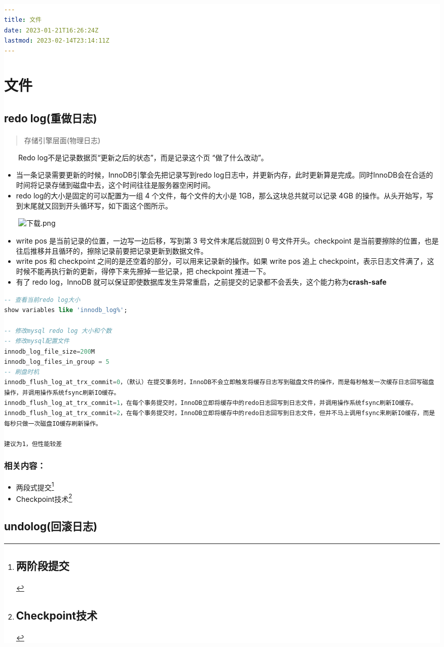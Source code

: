 ```yaml
---
title: 文件
date: 2023-01-21T16:26:24Z
lastmod: 2023-02-14T23:14:11Z
---
```


# 文件

## redo log(重做日志)

> 存储引擎层面(物理日志)

　　Redo log不是记录数据页“更新之后的状态”，而是记录这个页 “做了什么改动”。

* 当一条记录需要更新的时候，InnoDB引擎会先把记录写到redo log日志中，并更新内存，此时更新算是完成。同时InnoDB会在合适的时间将记录存储到磁盘中去，这个时间往往是服务器空闲时间。
* redo log的大小是固定的可以配置为一组 4 个文件，每个文件的大小是 1GB，那么这块总共就可以记录 4GB 的操作。从头开始写，写到末尾就又回到开头循环写，如下面这个图所示。

　　​![下载.png](assets/net-img-1624106093230-4372b31c-0d0f-4640-8e80-62b7bdd258e4-20230122192859-kbq2rlz.png)​

* write pos 是当前记录的位置，一边写一边后移，写到第 3 号文件末尾后就回到 0 号文件开头。checkpoint 是当前要擦除的位置，也是往后推移并且循环的，擦除记录前要把记录更新到数据文件。
* write pos 和 checkpoint 之间的是还空着的部分，可以用来记录新的操作。如果 write pos 追上 checkpoint，表示日志文件满了，这时候不能再执行新的更新，得停下来先擦掉一些记录，把 checkpoint 推进一下。
* 有了 redo log，InnoDB 就可以保证即使数据库发生异常重启，之前提交的记录都不会丢失，这个能力称为**crash-safe**

```sql
-- 查看当前redo log大小
show variables like 'innodb_log%';

-- 修改mysql redo log 大小和个数
-- 修改mysql配置文件
innodb_log_file_size=200M
innodb_log_files_in_group = 5
-- 刷盘时机
innodb_flush_log_at_trx_commit=0，（默认）在提交事务时，InnoDB不会立即触发将缓存日志写到磁盘文件的操作，而是每秒触发一次缓存日志回写磁盘操作，并调用操作系统fsync刷新IO缓存。
innodb_flush_log_at_trx_commit=1，在每个事务提交时，InnoDB立即将缓存中的redo日志回写到日志文件，并调用操作系统fsync刷新IO缓存。
innodb_flush_log_at_trx_commit=2，在每个事务提交时，InnoDB立即将缓存中的redo日志回写到日志文件，但并不马上调用fsync来刷新IO缓存，而是每秒只做一次磁盘IO缓存刷新操作。

建议为1，但性能较差
```

### 相关内容：

* 两段式提交[^1]
* Checkpoint技术[^2]

## undolog(回滚日志)


[^1]: # 两阶段提交
[^2]: # Checkpoint技术